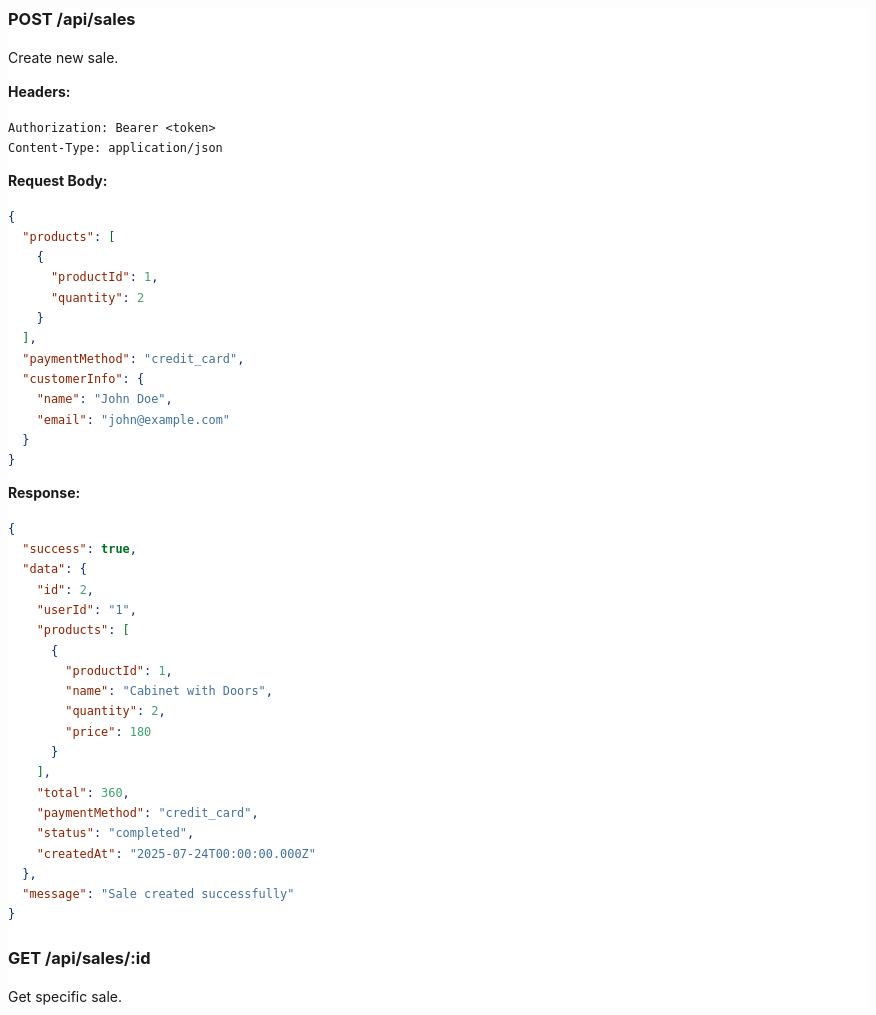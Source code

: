 ### POST /api/sales
Create new sale.

**Headers:**
```
Authorization: Bearer <token>
Content-Type: application/json
```

**Request Body:**
```json
{
  "products": [
    {
      "productId": 1,
      "quantity": 2
    }
  ],
  "paymentMethod": "credit_card",
  "customerInfo": {
    "name": "John Doe",
    "email": "john@example.com"
  }
}
```

**Response:**
```json
{
  "success": true,
  "data": {
    "id": 2,
    "userId": "1",
    "products": [
      {
        "productId": 1,
        "name": "Cabinet with Doors",
        "quantity": 2,
        "price": 180
      }
    ],
    "total": 360,
    "paymentMethod": "credit_card",
    "status": "completed",
    "createdAt": "2025-07-24T00:00:00.000Z"
  },
  "message": "Sale created successfully"
}
```

### GET /api/sales/:id
Get specific sale.
